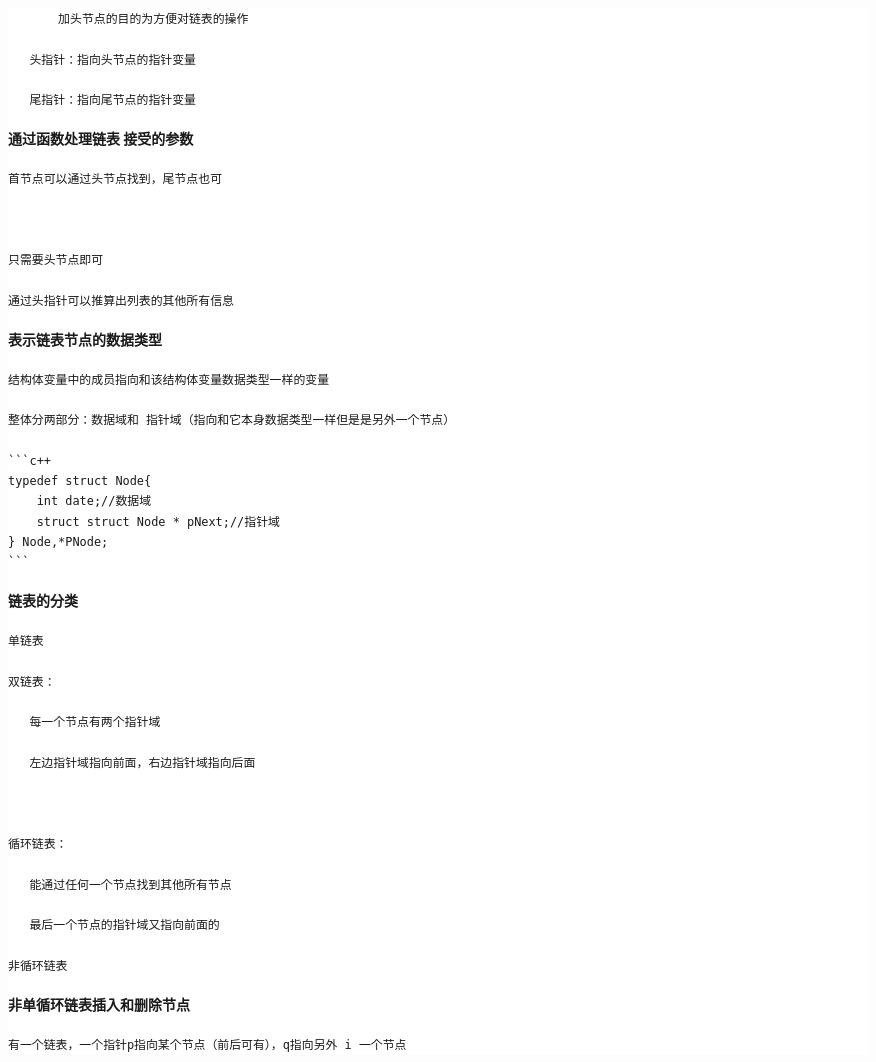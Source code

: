     ​		加头节点的目的为方便对链表的操作

    ​	头指针：指向头节点的指针变量

    ​	尾指针：指向尾节点的指针变量



   #### 通过函数处理链表 接受的参数



    首节点可以通过头节点找到，尾节点也可



    只需要头节点即可

    通过头指针可以推算出列表的其他所有信息




   #### 表示链表节点的数据类型


    结构体变量中的成员指向和该结构体变量数据类型一样的变量

    整体分两部分：数据域和 指针域（指向和它本身数据类型一样但是是另外一个节点）

    ```c++
    typedef struct Node{
        int date;//数据域
        struct struct Node * pNext;//指针域
    } Node,*PNode;
    ```


   #### 链表的分类



    单链表

    双链表：

    ​	每一个节点有两个指针域

    ​	左边指针域指向前面，右边指针域指向后面



    循环链表：

    ​	能通过任何一个节点找到其他所有节点

    ​	最后一个节点的指针域又指向前面的

    非循环链表



   #### 非单循环链表插入和删除节点



    有一个链表，一个指针p指向某个节点（前后可有），q指向另外 i 一个节点
